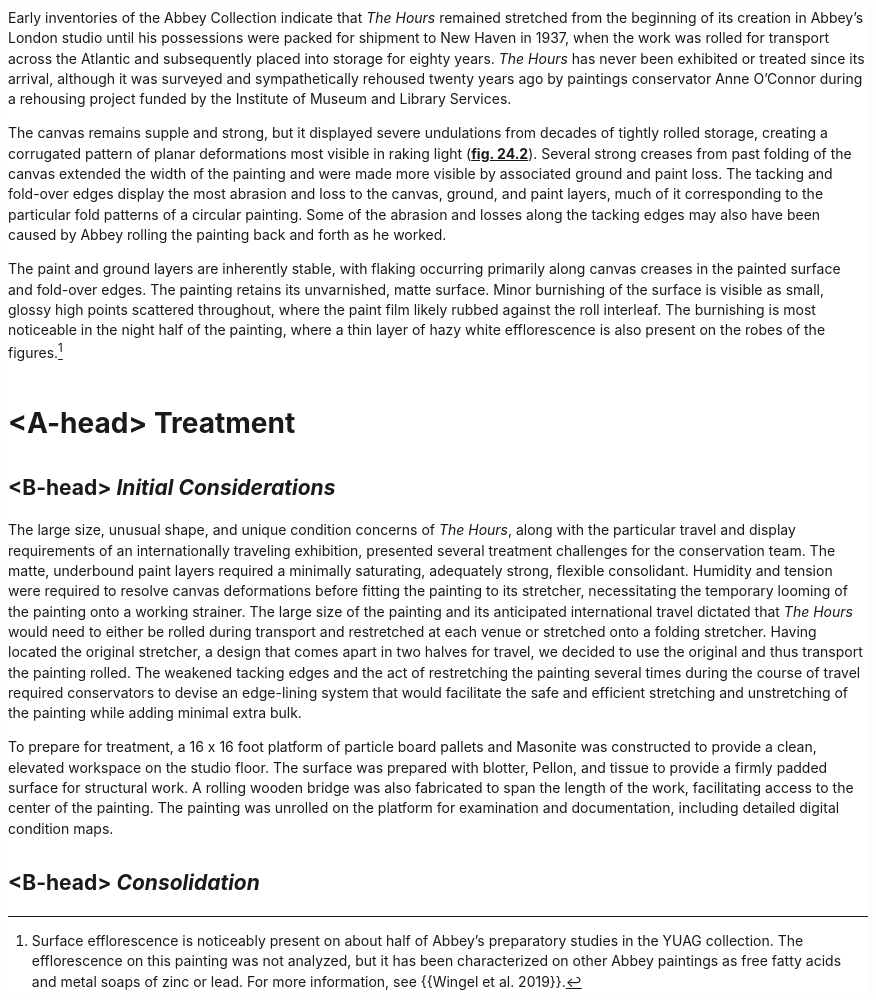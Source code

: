 Early inventories of the Abbey Collection indicate that *The Hours* remained stretched from the beginning of its creation in Abbey’s London studio until his possessions were packed for shipment to New Haven in 1937, when the work was rolled for transport across the Atlantic and subsequently placed into storage for eighty years. *The Hours* has never been exhibited or treated since its arrival, although it was surveyed and sympathetically rehoused twenty years ago by paintings conservator Anne O’Connor during a rehousing project funded by the Institute of Museum and Library Services.

The canvas remains supple and strong, but it displayed severe undulations from decades of tightly rolled storage, creating a corrugated pattern of planar deformations most visible in raking light ([**fig. 24.2**](file:///Users/rbarth/Desktop/Finalized%20files-Conserving-Canvas--72122-to%20prep%20for%20TR/24-Schwarz/Schwarz/fig-24-2)). Several strong creases from past folding of the canvas extended the width of the painting and were made more visible by associated ground and paint loss. The tacking and fold-over edges display the most abrasion and loss to the canvas, ground, and paint layers, much of it corresponding to the particular fold patterns of a circular painting. Some of the abrasion and losses along the tacking edges may also have been caused by Abbey rolling the painting back and forth as he worked.

The paint and ground layers are inherently stable, with flaking occurring primarily along canvas creases in the painted surface and fold-over edges. The painting retains its unvarnished, matte surface. Minor burnishing of the surface is visible as small, glossy high points scattered throughout, where the paint film likely rubbed against the roll interleaf. The burnishing is most noticeable in the night half of the painting, where a thin layer of hazy white efflorescence is also present on the robes of the figures.[^3]

# \<A-head\> Treatment 

## \<B-head\> *Initial Considerations*

The large size, unusual shape, and unique condition concerns of *The Hours*, along with the particular travel and display requirements of an internationally traveling exhibition, presented several treatment challenges for the conservation team. The matte, underbound paint layers required a minimally saturating, adequately strong, flexible consolidant. Humidity and tension were required to resolve canvas deformations before fitting the painting to its stretcher, necessitating the temporary looming of the painting onto a working strainer. The large size of the painting and its anticipated international travel dictated that *The Hours* would need to either be rolled during transport and restretched at each venue or stretched onto a folding stretcher. Having located the original stretcher, a design that comes apart in two halves for travel, we decided to use the original and thus transport the painting rolled. The weakened tacking edges and the act of restretching the painting several times during the course of travel required conservators to devise an edge-lining system that would facilitate the safe and efficient stretching and unstretching of the painting while adding minimal extra bulk.

To prepare for treatment, a 16 x 16 foot platform of particle board pallets and Masonite was constructed to provide a clean, elevated workspace on the studio floor. The surface was prepared with blotter, Pellon, and tissue to provide a firmly padded surface for structural work. A rolling wooden bridge was also fabricated to span the length of the work, facilitating access to the center of the painting. The painting was unrolled on the platform for examination and documentation, including detailed digital condition maps.

## \<B-head\> *Consolidation*


[^1]: *The Hours* is one of over three thousand studies on paper and canvas that came directly from Abbey’s studio to Yale University in 1937. For more information on the history of the Abbey collection, see {{Hamilton 1939}}.
[^2]: The metal leaf was characterized with X-ray fluorescence spectroscopy (XRF) by Dr. Pablo Londero and Dr. Marcie Wiggins using the facilities and equipment of the Yale Institute for the Preservation of Cultural Heritage. For more information about Abbey’s materials and techniques, see {{Wingel et al. 2019}}.
[^3]: Surface efflorescence is noticeably present on about half of Abbey’s preparatory studies in the YUAG collection. The efflorescence on this painting was not analyzed, but it has been characterized on other Abbey paintings as free fatty acids and metal soaps of zinc or lead. For more information, see {{Wingel et al. 2019}}.
[^4]: The funori was prepared by an adapted purification process similar to the rinse, soak, heat, filter, and purify methods described in {{Swider and Smith 2005}}.
[^5]: The aluminum strainer was fabricated by Promoco Manufacturing Co., 300 Morgan Lane, West Haven, CT 06516.
[^6]: Many of the advantages of using Velcro for stretching large, traveling paintings are also discussed in {{McMillan 2005}}.
[^7]: This value was chosen as a high estimate of tensions on a stretched painting from relevant literature, such as {{Iaccarino Idelson 2009}}. The shear strength of Velcro, 8 pounds per square inch, was provided by the manufacturer.
[^8]: According to Velcro manufacturer specifications, nylon Velcro is rated “high” for cycle life, whereas polyester is rated “medium” (Velcro Brand Woven Fasteners Product Guide, <https://www.hookandloop.com/media/wysiwyg/pdf_content/Woven-Fasteners.pdf>). Gardiner and Weber reported that a “high” cycle life is able to withstand 10,000 closures ({{Gardiner and Weber 2010}}).
[^9]: Although rare earth magnets vendors supply pull force specifications, the force exerted on the canvas varies by the number and thickness of layers involved in a conservation treatment. For the purposes of this treatment the magnets had to be strong enough to suspend the metal plate and blotters against the painting surface.
[^10]: New pine crossbars and the center joining mechanism were fabricated by museum technician Paul Panamarenko.
[^11]: This portion of the treatment was completed by conservator Sydney Nikolaus.
[^12]: Trevira CS fabric is a woven polyester selected for its nice hand, low stretch on the bias, and inert qualities. Manufactured for the theater industry, it is available in 3 and 5 meter widths, making it ideal for loose-lining and lining large paintings. One of the authors was introduced to this fabric at the SRAL Mist-Lining Workshop in 2019.
[^13]: The authors would like to thank Olav Bjornerud and Jason DeBlock for calculating and fabricating the edge-lining template. The template was cut with a custom ShopBot CNC unit in the YUAG fabrication shop.
